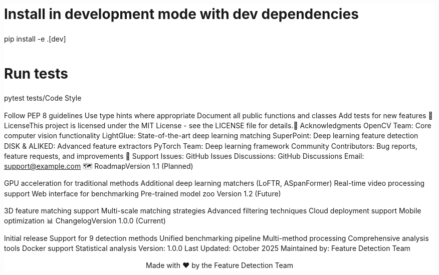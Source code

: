 # Install in development mode with dev dependencies
pip install -e .[dev]

# Run tests
pytest tests/Code Style

Follow PEP 8 guidelines
Use type hints where appropriate
Document all public functions and classes
Add tests for new features
📄 LicenseThis project is licensed under the MIT License - see the LICENSE file for details.🙏 Acknowledgments
OpenCV Team: Core computer vision functionality
LightGlue: State-of-the-art deep learning matching
SuperPoint: Deep learning feature detection
DISK & ALIKED: Advanced feature extractors
PyTorch Team: Deep learning framework
Community Contributors: Bug reports, feature requests, and improvements
📧 Support
Issues: GitHub Issues
Discussions: GitHub Discussions
Email: support@example.com
🗺️ RoadmapVersion 1.1 (Planned)

 GPU acceleration for traditional methods
 Additional deep learning matchers (LoFTR, ASpanFormer)
 Real-time video processing support
 Web interface for benchmarking
 Pre-trained model zoo
Version 1.2 (Future)

 3D feature matching support
 Multi-scale matching strategies
 Advanced filtering techniques
 Cloud deployment support
 Mobile optimization
📊 ChangelogVersion 1.0.0 (Current)

Initial release
Support for 9 detection methods
Unified benchmarking pipeline
Multi-method processing
Comprehensive analysis tools
Docker support
Statistical analysis
Version: 1.0.0
Last Updated: October 2025
Maintained by: Feature Detection Team<p align="center">
  Made with ❤️ by the Feature Detection Team
</p>
</artifact>